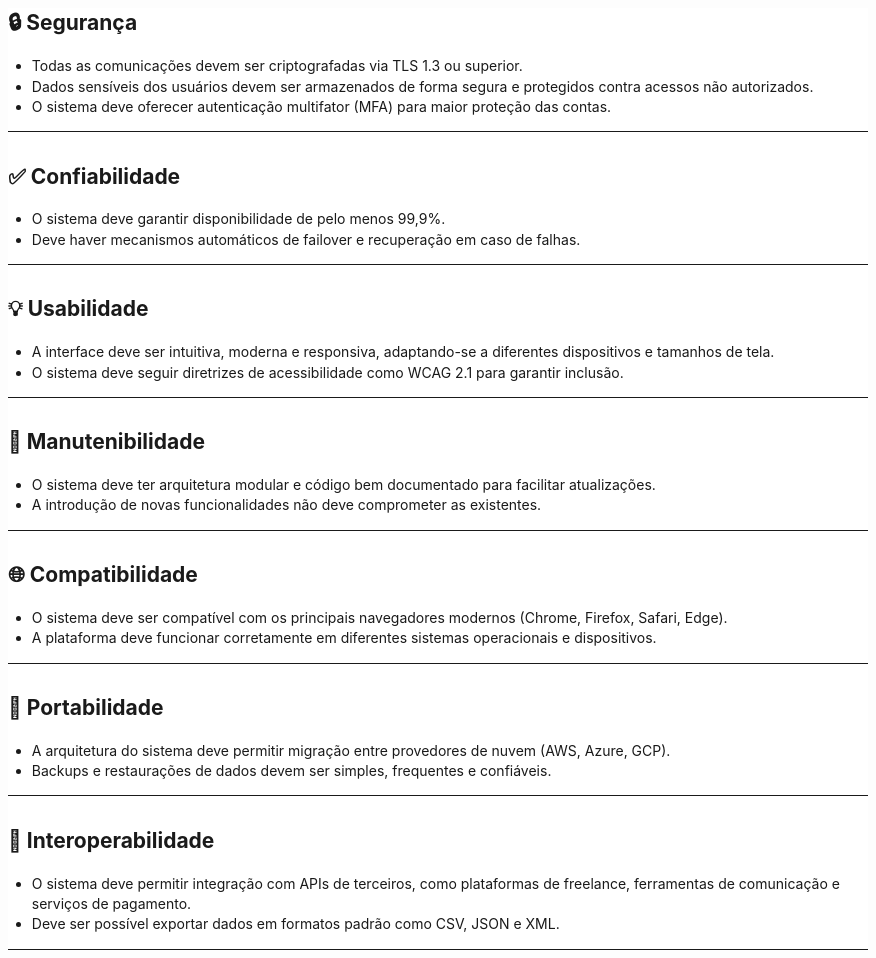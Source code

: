 
## 🔒 Segurança

- Todas as comunicações devem ser criptografadas via TLS 1.3 ou superior.
- Dados sensíveis dos usuários devem ser armazenados de forma segura e protegidos contra acessos não autorizados.
- O sistema deve oferecer autenticação multifator (MFA) para maior proteção das contas.

---

## ✅ Confiabilidade

- O sistema deve garantir disponibilidade de pelo menos 99,9%.
- Deve haver mecanismos automáticos de failover e recuperação em caso de falhas.

---

## 💡 Usabilidade

- A interface deve ser intuitiva, moderna e responsiva, adaptando-se a diferentes dispositivos e tamanhos de tela.
- O sistema deve seguir diretrizes de acessibilidade como WCAG 2.1 para garantir inclusão.

---

## 🧰 Manutenibilidade

- O sistema deve ter arquitetura modular e código bem documentado para facilitar atualizações.
- A introdução de novas funcionalidades não deve comprometer as existentes.

---

## 🌐 Compatibilidade

- O sistema deve ser compatível com os principais navegadores modernos (Chrome, Firefox, Safari, Edge).
- A plataforma deve funcionar corretamente em diferentes sistemas operacionais e dispositivos.

---

## 🔁 Portabilidade

- A arquitetura do sistema deve permitir migração entre provedores de nuvem (AWS, Azure, GCP).
- Backups e restaurações de dados devem ser simples, frequentes e confiáveis.

---

## 🔗 Interoperabilidade

- O sistema deve permitir integração com APIs de terceiros, como plataformas de freelance, ferramentas de comunicação e serviços de pagamento.
- Deve ser possível exportar dados em formatos padrão como CSV, JSON e XML.

---